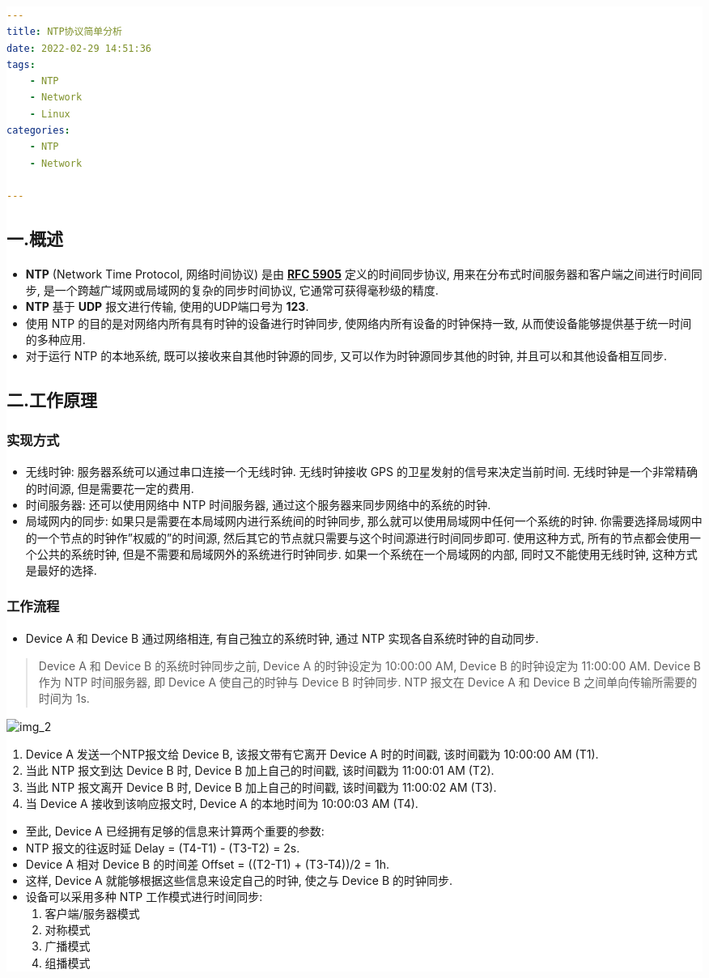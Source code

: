 ```yaml
---
title: NTP协议简单分析
date: 2022-02-29 14:51:36
tags:
    - NTP
    - Network
    - Linux
categories:
    - NTP
    - Network

---
```



## 一.概述

- **NTP** (Network Time Protocol, 网络时间协议) 是由 [**RFC 5905**](https://tools.ietf.org/pdf/rfc5905.pdf) 定义的时间同步协议, 用来在分布式时间服务器和客户端之间进行时间同步, 是一个跨越广域网或局域网的复杂的同步时间协议, 它通常可获得毫秒级的精度.
- **NTP** 基于 **UDP** 报文进行传输, 使用的UDP端口号为 **123**.
- 使用 NTP 的目的是对网络内所有具有时钟的设备进行时钟同步, 使网络内所有设备的时钟保持一致, 从而使设备能够提供基于统一时间的多种应用.
- 对于运行 NTP 的本地系统, 既可以接收来自其他时钟源的同步, 又可以作为时钟源同步其他的时钟, 并且可以和其他设备相互同步.

## 二.工作原理

### 实现方式

- 无线时钟: 服务器系统可以通过串口连接一个无线时钟. 无线时钟接收 GPS 的卫星发射的信号来决定当前时间. 无线时钟是一个非常精确的时间源, 但是需要花一定的费用.
- 时间服务器: 还可以使用网络中 NTP 时间服务器, 通过这个服务器来同步网络中的系统的时钟.
- 局域网内的同步: 如果只是需要在本局域网内进行系统间的时钟同步, 那么就可以使用局域网中任何一个系统的时钟. 你需要选择局域网中的一个节点的时钟作”权威的”的时间源, 然后其它的节点就只需要与这个时间源进行时间同步即可. 使用这种方式, 所有的节点都会使用一个公共的系统时钟, 但是不需要和局域网外的系统进行时钟同步. 如果一个系统在一个局域网的内部, 同时又不能使用无线时钟, 这种方式是最好的选择.

### 工作流程

- Device A 和 Device B 通过网络相连, 有自己独立的系统时钟, 通过 NTP 实现各自系统时钟的自动同步.

> Device A 和 Device B 的系统时钟同步之前, Device A 的时钟设定为 10:00:00 AM, Device B 的时钟设定为 11:00:00 AM.
> Device B 作为 NTP 时间服务器, 即 Device A 使自己的时钟与 Device B 时钟同步.
> NTP 报文在 Device A 和 Device B 之间单向传输所需要的时间为 1s.

![img_2](https://blog.srefan.com/assets/images/ntp/process.jpg)

1. Device A 发送一个NTP报文给 Device B, 该报文带有它离开 Device A 时的时间戳, 该时间戳为 10:00:00 AM (T1).
2. 当此 NTP 报文到达 Device B 时, Device B 加上自己的时间戳, 该时间戳为 11:00:01 AM (T2).
3. 当此 NTP 报文离开 Device B 时, Device B 加上自己的时间戳, 该时间戳为 11:00:02 AM (T3).
4. 当 Device A 接收到该响应报文时, Device A 的本地时间为 10:00:03 AM (T4).

- 至此, Device A 已经拥有足够的信息来计算两个重要的参数:
- NTP 报文的往返时延 Delay = (T4-T1) - (T3-T2) = 2s.
- Device A 相对 Device B 的时间差 Offset = ((T2-T1) + (T3-T4))/2 = 1h.
- 这样, Device A 就能够根据这些信息来设定自己的时钟, 使之与 Device B 的时钟同步.
- 设备可以采用多种 NTP 工作模式进行时间同步:
  1. 客户端/服务器模式
  2. 对称模式
  3. 广播模式
  4. 组播模式
